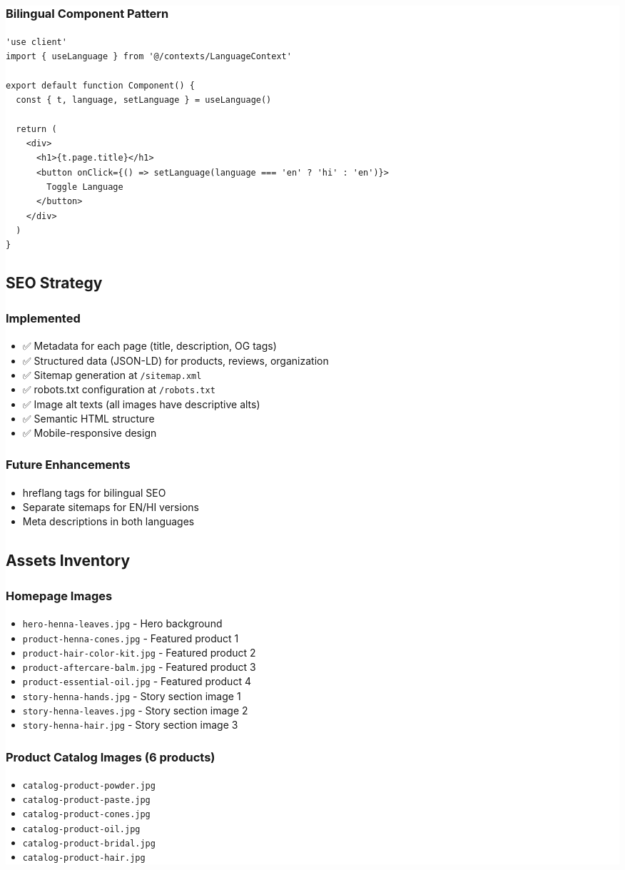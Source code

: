 ### Bilingual Component Pattern
```tsx
'use client'
import { useLanguage } from '@/contexts/LanguageContext'

export default function Component() {
  const { t, language, setLanguage } = useLanguage()

  return (
    <div>
      <h1>{t.page.title}</h1>
      <button onClick={() => setLanguage(language === 'en' ? 'hi' : 'en')}>
        Toggle Language
      </button>
    </div>
  )
}
```

## SEO Strategy

### Implemented
- ✅ Metadata for each page (title, description, OG tags)
- ✅ Structured data (JSON-LD) for products, reviews, organization
- ✅ Sitemap generation at `/sitemap.xml`
- ✅ robots.txt configuration at `/robots.txt`
- ✅ Image alt texts (all images have descriptive alts)
- ✅ Semantic HTML structure
- ✅ Mobile-responsive design

### Future Enhancements
- hreflang tags for bilingual SEO
- Separate sitemaps for EN/HI versions
- Meta descriptions in both languages

## Assets Inventory

### Homepage Images
- `hero-henna-leaves.jpg` - Hero background
- `product-henna-cones.jpg` - Featured product 1
- `product-hair-color-kit.jpg` - Featured product 2
- `product-aftercare-balm.jpg` - Featured product 3
- `product-essential-oil.jpg` - Featured product 4
- `story-henna-hands.jpg` - Story section image 1
- `story-henna-leaves.jpg` - Story section image 2
- `story-henna-hair.jpg` - Story section image 3

### Product Catalog Images (6 products)
- `catalog-product-powder.jpg`
- `catalog-product-paste.jpg`
- `catalog-product-cones.jpg`
- `catalog-product-oil.jpg`
- `catalog-product-bridal.jpg`
- `catalog-product-hair.jpg`
